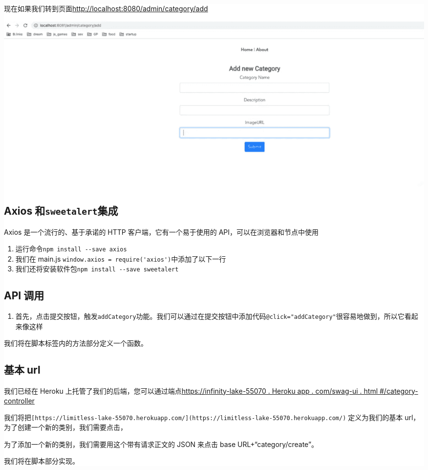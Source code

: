 现在如果我们转到页面[http://localhost:8080/admin/category/add](http://localhost:8080/admin/category/add)

![](img/953324ffc6bae95ed9af113390c60fdb.png)

## Axios 和`sweetalert`集成

Axios 是一个流行的、基于承诺的 HTTP 客户端，它有一个易于使用的 API，可以在浏览器和节点中使用

1.  运行命令`npm install --save axios`
2.  我们在 main.js `window.axios = require('axios')`中添加了以下一行
3.  我们还将安装软件包`npm install --save sweetalert`

## API 调用

1.  首先，点击提交按钮，触发`addCategory`功能。我们可以通过在提交按钮中添加代码`@click="addCategory"`很容易地做到，所以它看起来像这样

我们将在脚本标签内的方法部分定义一个函数。

## 基本 url

我们已经在 Heroku 上托管了我们的后端，您可以通过端点[https://infinity-lake-55070 . Heroku app . com/swag-ui . html #/category-controller](https://limitless-lake-55070.herokuapp.com/swagger-ui.html#/category-controller/getCategoriesUsingGET)

我们将把`[https://limitless-lake-55070.herokuapp.com/](https://limitless-lake-55070.herokuapp.com/)` 定义为我们的基本 url，为了创建一个新的类别，我们需要点击，

为了添加一个新的类别，我们需要用这个带有请求正文的 JSON 来点击 base URL+“category/create”。

我们将在脚本部分实现。
